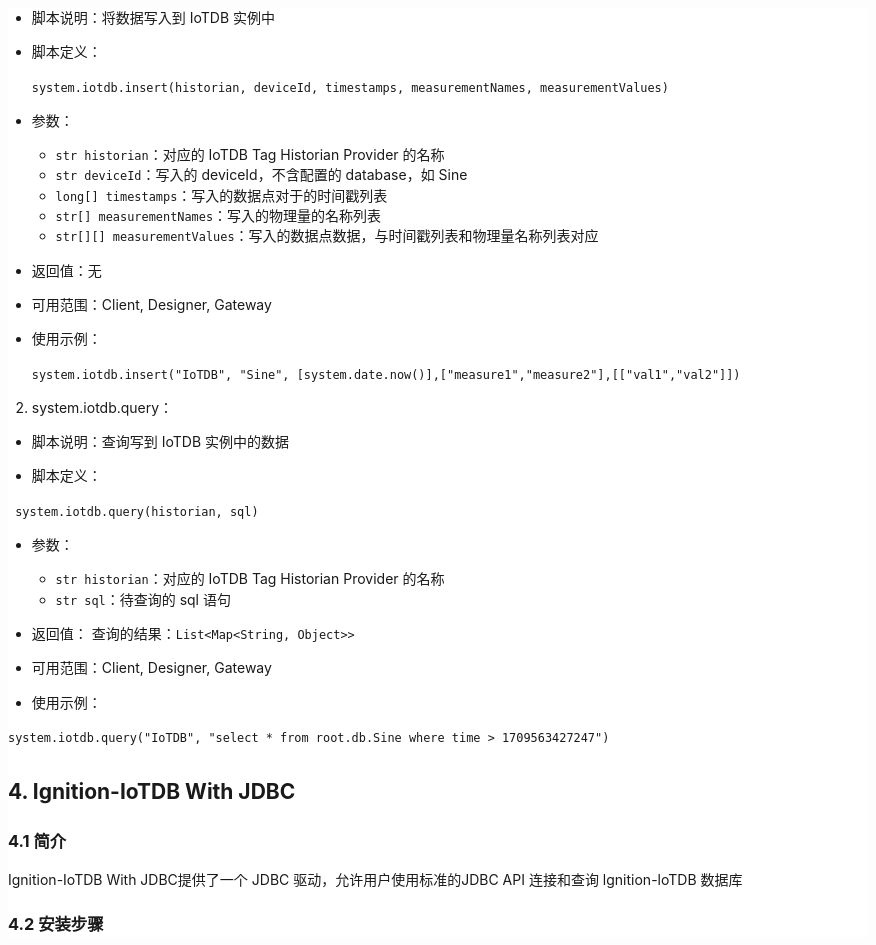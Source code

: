 
- 脚本说明：将数据写入到 IoTDB 实例中

- 脚本定义： 
  ``` shell
  system.iotdb.insert(historian, deviceId, timestamps, measurementNames, measurementValues)
  ```

- 参数：

  - `str historian`：对应的 IoTDB Tag Historian Provider 的名称
  - `str deviceId`：写入的 deviceId，不含配置的 database，如 Sine
  - `long[] timestamps`：写入的数据点对于的时间戳列表
  - `str[] measurementNames`：写入的物理量的名称列表
  - `str[][] measurementValues`：写入的数据点数据，与时间戳列表和物理量名称列表对应

- 返回值：无

- 可用范围：Client, Designer, Gateway

- 使用示例：

  ```shell
  system.iotdb.insert("IoTDB", "Sine", [system.date.now()],["measure1","measure2"],[["val1","val2"]])
  ```

2. system.iotdb.query：


- 脚本说明：查询写到 IoTDB 实例中的数据

- 脚本定义：
 ```shell
  system.iotdb.query(historian, sql)
  ```

- 参数：

  - `str historian`：对应的 IoTDB Tag Historian Provider 的名称
  - `str sql`：待查询的 sql 语句

- 返回值：
  查询的结果：`List<Map<String, Object>>`

- 可用范围：Client, Designer, Gateway
- 使用示例：

```shell
system.iotdb.query("IoTDB", "select * from root.db.Sine where time > 1709563427247")
```

## 4. Ignition-IoTDB With JDBC

### 4.1 简介

 Ignition-IoTDB With JDBC提供了一个 JDBC 驱动，允许用户使用标准的JDBC API 连接和查询 lgnition-loTDB 数据库

### 4.2 安装步骤
